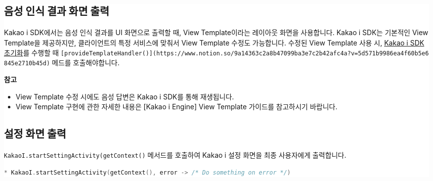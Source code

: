 ```kotlin
```

## 음성 인식 결과 화면 출력



Kakao i SDK에서는 음성 인식 결과를 UI 화면으로 출력할 때, View Template이라는 레이아웃 화면을 사용합니다. 
Kakao i SDK는 기본적인 View Template을 제공하지만, 클라이언트의 특정 서비스에 맞춰서 View Template 수정도 가능합니다. 수정된 View Template 사용 시,  [Kakao i SDK 초기화](https://www.notion.so/0b662a19f26547fa8b521dbf745de0d7#908935e94c3f49d2a132d42ef63e71ca)를 수행할 때 `[provideTemplateHandler()](https://www.notion.so/9a14363c2a8b47099ba3e7c2b42afc4a?v=5d571b9986ea4f60b5e6845e2710b45d)` 메드를 호출해야합니다.  

**참고**
*  View Template 수정 시에도  음성 답변은 Kakao i SDK를 통해 재생됩니다.
 * View Template 구현에 관한 자세한 내용은 [Kakao i Engine] View Template 가이드를 참고하시기 바랍니다.

## 설정 화면 출력



`KakaoI.startSettingActivity(getContext()` 메서드를 호출하여 Kakao i 설정 화면을 최종 사용자에게 출력합니다. 

```kotlin
* KakaoI.startSettingActivity(getContext(), error -> /* Do something on error */)
```